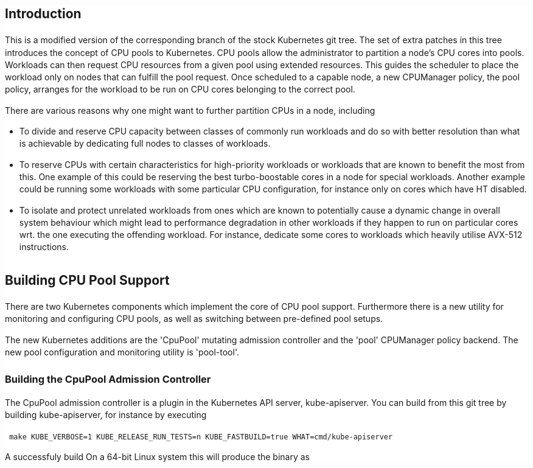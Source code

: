 ## Introduction

This is a modified version of the corresponding branch of the stock
Kubernetes git tree. The set of extra patches in this tree introduces
the concept of CPU pools to Kubernetes. CPU pools allow the administrator
to partition a node’s CPU cores into pools. Workloads can then request CPU
resources from a given pool using extended resources. This guides the
scheduler to place the workload only on nodes that can fulfill the pool
request. Once scheduled to a capable node, a new CPUManager policy, the
pool policy, arranges for the workload to be run on CPU cores belonging
to the correct pool.

There are various reasons why one might want to further partition CPUs
in a node, including

* To divide and reserve CPU capacity between classes of commonly run
workloads and do so with better resolution than what is achievable by
dedicating full nodes to classes of workloads.

* To reserve CPUs with certain characteristics for high-priority workloads
or workloads that are known to benefit the most from this. One example of
this could be reserving the best turbo-boostable cores in a node for
special workloads. Another example could be running some workloads with
some particular CPU configuration, for instance only on cores which have
HT disabled.

* To isolate and protect unrelated workloads from ones which are known to
potentially cause a dynamic change in overall system behaviour which might
lead to performance degradation in other workloads if they happen to run
on particular cores wrt. the one executing the offending workload. For
instance, dedicate some cores to workloads which heavily utilise AVX-512
instructions.

## Building CPU Pool Support

There are two Kubernetes components which implement the core of CPU pool
support. Furthermore there is a new utility for monitoring and configuring
CPU pools, as well as switching between pre-defined pool setups.

The new Kubernetes additions are the 'CpuPool' mutating admission controller
and the 'pool' CPUManager policy backend. The new pool configuration and
monitoring utility is 'pool-tool'.

### Building the CpuPool Admission Controller

The CpuPool admission controller is a plugin in the Kubernetes API server,
kube-apiserver. You can build from this git tree by building kube-apiserver,
for instance by executing

```
 make KUBE_VERBOSE=1 KUBE_RELEASE_RUN_TESTS=n KUBE_FASTBUILD=true WHAT=cmd/kube-apiserver
```

A successfuly build On a 64-bit Linux system this will produce the binary as
